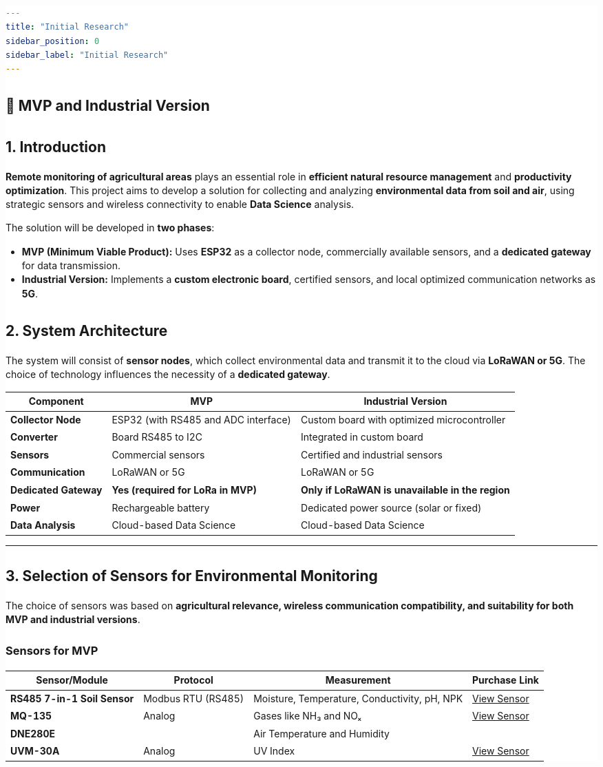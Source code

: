 ```yaml
---
title: "Initial Research"
sidebar_position: 0
sidebar_label: "Initial Research"
---
```


## 🚀 **MVP and Industrial Version**

## **1. Introduction**

**Remote monitoring of agricultural areas** plays an essential role in **efficient natural resource management** and **productivity optimization**. This project aims to develop a solution for collecting and analyzing **environmental data from soil and air**, using strategic sensors and wireless connectivity to enable **Data Science** analysis.

The solution will be developed in **two phases**:
- **MVP (Minimum Viable Product):** Uses **ESP32** as a collector node, commercially available sensors, and a **dedicated gateway** for data transmission.
- **Industrial Version:** Implements a **custom electronic board**, certified sensors, and local optimized communication networks as **5G**.

## **2. System Architecture**

The system will consist of **sensor nodes**, which collect environmental data and transmit it to the cloud via **LoRaWAN or 5G**. The choice of technology influences the necessity of a **dedicated gateway**.

| **Component**     | **MVP**                                | **Industrial Version**                     |
|------------------|--------------------------------------|--------------------------------------------|
| **Collector Node** | ESP32 (with RS485 and ADC interface) | Custom board with optimized microcontroller |
| **Converter** | Board RS485 to I2C | Integrated in custom board |
| **Sensors**       | Commercial sensors                   | Certified and industrial sensors           |
| **Communication** | LoRaWAN or 5G                        | LoRaWAN or 5G                             |
| **Dedicated Gateway** | **Yes (required for LoRa in MVP)** | **Only if LoRaWAN is unavailable in the region** |
| **Power**        | Rechargeable battery                  | Dedicated power source (solar or fixed)    |
| **Data Analysis** | Cloud-based Data Science            | Cloud-based Data Science                   |

---

## **3. Selection of Sensors for Environmental Monitoring**
The choice of sensors was based on **agricultural relevance, wireless communication compatibility, and suitability for both MVP and industrial versions**.

### **Sensors for MVP**  
| **Sensor/Module** | **Protocol** | **Measurement** | **Purchase Link** |
|------------------|-------------|-------------|----------------|
| **RS485 7-in-1 Soil Sensor** | Modbus RTU (RS485) | Moisture, Temperature, Conductivity, pH, NPK | [View Sensor](https://pt.aliexpress.com/item/1005005697940574.html) |
| **MQ-135** | Analog | Gases like NH₃ and NOₓ | [View Sensor](https://produto.mercadolivre.com.br/MLB-2148556196-sensor-mq-135-gas-amnia-oxido-nitrico-para-arduino-rasp-_JM) |
| **DNE280E** |  | Air Temperature and Humidity |  |
| **UVM-30A** | Analog | UV Index | [View Sensor](https://www.saravati.com.br/sensor-de-deteccao-raio-ultravioleta-uvm-30a-uv-3v-5v.html) |
